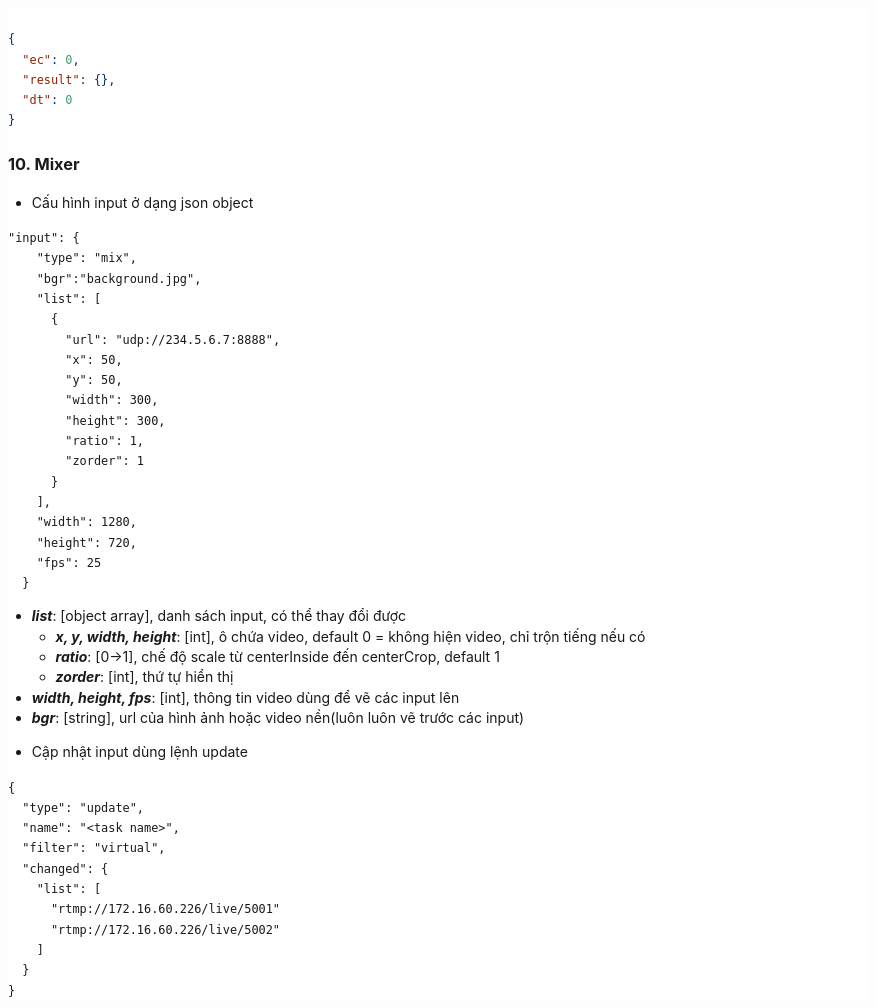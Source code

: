 ```json

{
  "ec": 0,
  "result": {},
  "dt": 0
}

```

### 10. Mixer

* Cấu hình input ở dạng json object

```
"input": {
    "type": "mix",
    "bgr":"background.jpg",
    "list": [
      {
        "url": "udp://234.5.6.7:8888",
        "x": 50,
        "y": 50,
        "width": 300,
        "height": 300,
        "ratio": 1,
        "zorder": 1
      }
    ],
    "width": 1280,
    "height": 720,
    "fps": 25
  }
```
- ***list***: [object array], danh sách input, có thể thay đổi được
   + ***x, y, width, height***: [int], ô chứa video, default 0 = không hiện video, chỉ trộn tiếng nếu có
   + ***ratio***: [0->1], chế độ scale từ centerInside đến centerCrop, default 1
   + ***zorder***: [int], thứ tự hiển thị
- ***width, height, fps***: [int], thông tin video dùng để vẽ các input lên
- ***bgr***: [string], url của hình ảnh hoặc video nền(luôn luôn vẽ trước các input)

* Cập nhật input dùng lệnh update

```
{
  "type": "update",
  "name": "<task name>",
  "filter": "virtual",
  "changed": {
    "list": [
      "rtmp://172.16.60.226/live/5001"
      "rtmp://172.16.60.226/live/5002"
    ]
  }
}
```


[//]: # (These are reference links used in the body of this note and get stripped out when the markdown processor does its job. There is no need to format nicely because it shouldn't be seen. Thanks SO - http://stackoverflow.com/questions/4823468/store-comments-in-markdown-syntax)
   [ffi-napi]: <https://www.npmjs.com/package/ffi-napi>
   [ref-napi]: <https://www.npmjs.com/package/ref-napi>